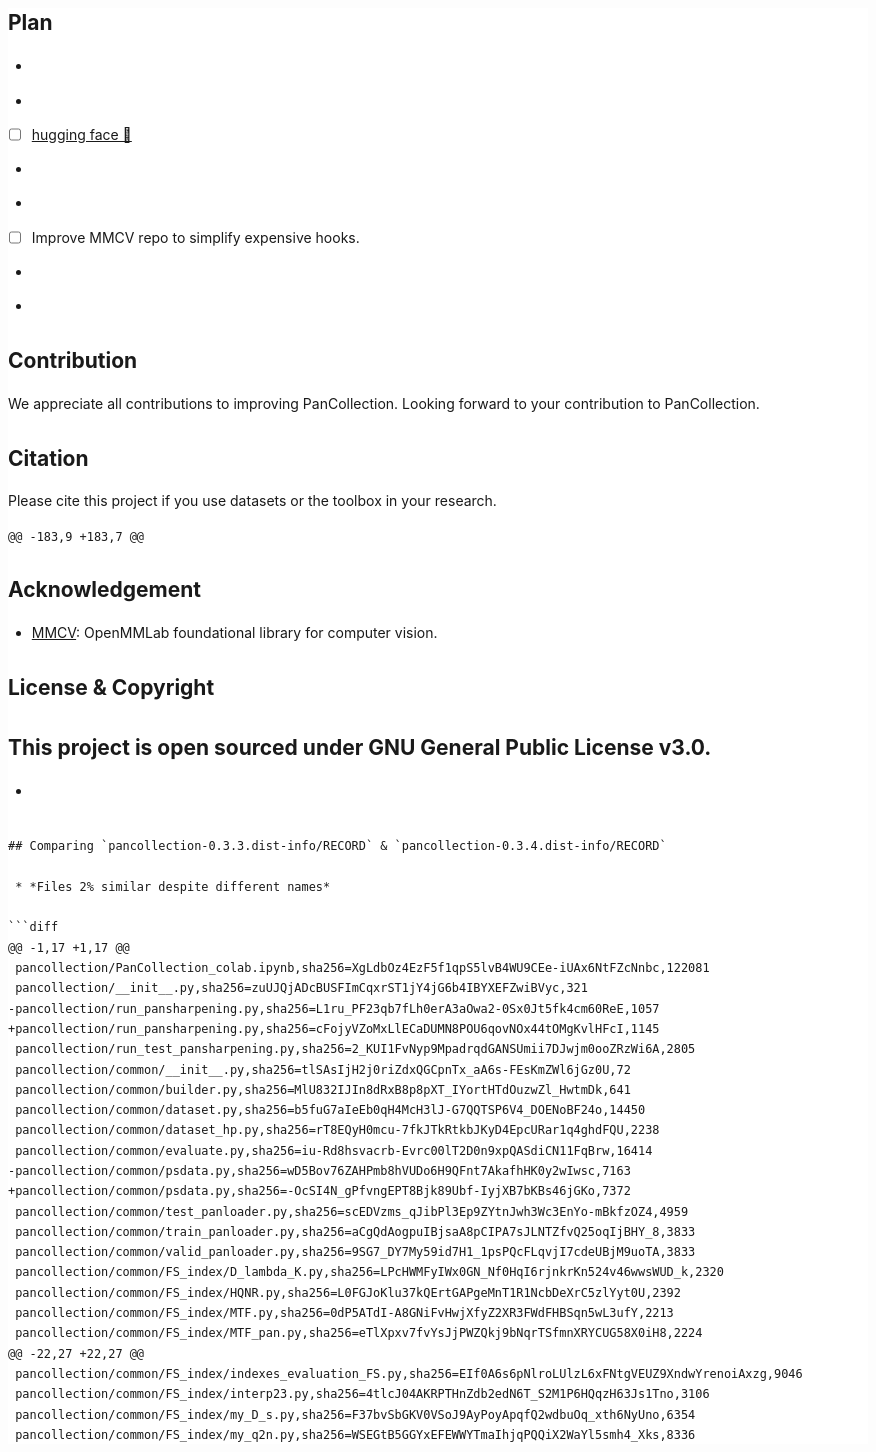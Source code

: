  ## Plan
-
+	
 - [ ] [hugging face 🤗](https://huggingface.co/datasets/elsting/PanCollection)
-
+	
 - [ ] Improve MMCV repo to simplify expensive hooks.
-
+	
 ## Contribution
 We appreciate all contributions to improving PanCollection. Looking forward to your contribution to PanCollection.
 
 
 ## Citation
 Please cite this project if you use datasets or the toolbox in your research.
 ```
@@ -183,9 +183,7 @@
 ```
 
 ## Acknowledgement
 - [MMCV](https://github.com/open-mmlab/mmcv): OpenMMLab foundational library for computer vision.
 
 ## License & Copyright
 This project is open sourced under GNU General Public License v3.0.
-
-
```

## Comparing `pancollection-0.3.3.dist-info/RECORD` & `pancollection-0.3.4.dist-info/RECORD`

 * *Files 2% similar despite different names*

```diff
@@ -1,17 +1,17 @@
 pancollection/PanCollection_colab.ipynb,sha256=XgLdbOz4EzF5f1qpS5lvB4WU9CEe-iUAx6NtFZcNnbc,122081
 pancollection/__init__.py,sha256=zuUJQjADcBUSFImCqxrST1jY4jG6b4IBYXEFZwiBVyc,321
-pancollection/run_pansharpening.py,sha256=L1ru_PF23qb7fLh0erA3aOwa2-0Sx0Jt5fk4cm60ReE,1057
+pancollection/run_pansharpening.py,sha256=cFojyVZoMxLlECaDUMN8POU6qovNOx44tOMgKvlHFcI,1145
 pancollection/run_test_pansharpening.py,sha256=2_KUI1FvNyp9MpadrqdGANSUmii7DJwjm0ooZRzWi6A,2805
 pancollection/common/__init__.py,sha256=tlSAsIjH2j0riZdxQGCpnTx_aA6s-FEsKmZWl6jGz0U,72
 pancollection/common/builder.py,sha256=MlU832IJIn8dRxB8p8pXT_IYortHTdOuzwZl_HwtmDk,641
 pancollection/common/dataset.py,sha256=b5fuG7aIeEb0qH4McH3lJ-G7QQTSP6V4_DOENoBF24o,14450
 pancollection/common/dataset_hp.py,sha256=rT8EQyH0mcu-7fkJTkRtkbJKyD4EpcURar1q4ghdFQU,2238
 pancollection/common/evaluate.py,sha256=iu-Rd8hsvacrb-Evrc00lT2D0n9xpQASdiCN11FqBrw,16414
-pancollection/common/psdata.py,sha256=wD5Bov76ZAHPmb8hVUDo6H9QFnt7AkafhHK0y2wIwsc,7163
+pancollection/common/psdata.py,sha256=-OcSI4N_gPfvngEPT8Bjk89Ubf-IyjXB7bKBs46jGKo,7372
 pancollection/common/test_panloader.py,sha256=scEDVzms_qJibPl3Ep9ZYtnJwh3Wc3EnYo-mBkfzOZ4,4959
 pancollection/common/train_panloader.py,sha256=aCgQdAogpuIBjsaA8pCIPA7sJLNTZfvQ25oqIjBHY_8,3833
 pancollection/common/valid_panloader.py,sha256=9SG7_DY7My59id7H1_1psPQcFLqvjI7cdeUBjM9uoTA,3833
 pancollection/common/FS_index/D_lambda_K.py,sha256=LPcHWMFyIWx0GN_Nf0HqI6rjnkrKn524v46wwsWUD_k,2320
 pancollection/common/FS_index/HQNR.py,sha256=L0FGJoKlu37kQErtGAPgeMnT1R1NcbDeXrC5zlYyt0U,2392
 pancollection/common/FS_index/MTF.py,sha256=0dP5ATdI-A8GNiFvHwjXfyZ2XR3FWdFHBSqn5wL3ufY,2213
 pancollection/common/FS_index/MTF_pan.py,sha256=eTlXpxv7fvYsJjPWZQkj9bNqrTSfmnXRYCUG58X0iH8,2224
@@ -22,27 +22,27 @@
 pancollection/common/FS_index/indexes_evaluation_FS.py,sha256=EIf0A6s6pNlroLUlzL6xFNtgVEUZ9XndwYrenoiAxzg,9046
 pancollection/common/FS_index/interp23.py,sha256=4tlcJ04AKRPTHnZdb2edN6T_S2M1P6HQqzH63Js1Tno,3106
 pancollection/common/FS_index/my_D_s.py,sha256=F37bvSbGKV0VSoJ9AyPoyApqfQ2wdbuOq_xth6NyUno,6354
 pancollection/common/FS_index/my_q2n.py,sha256=WSEGtB5GGYxEFEWWYTmaIhjqPQQiX2WaYl5smh4_Xks,8336
```